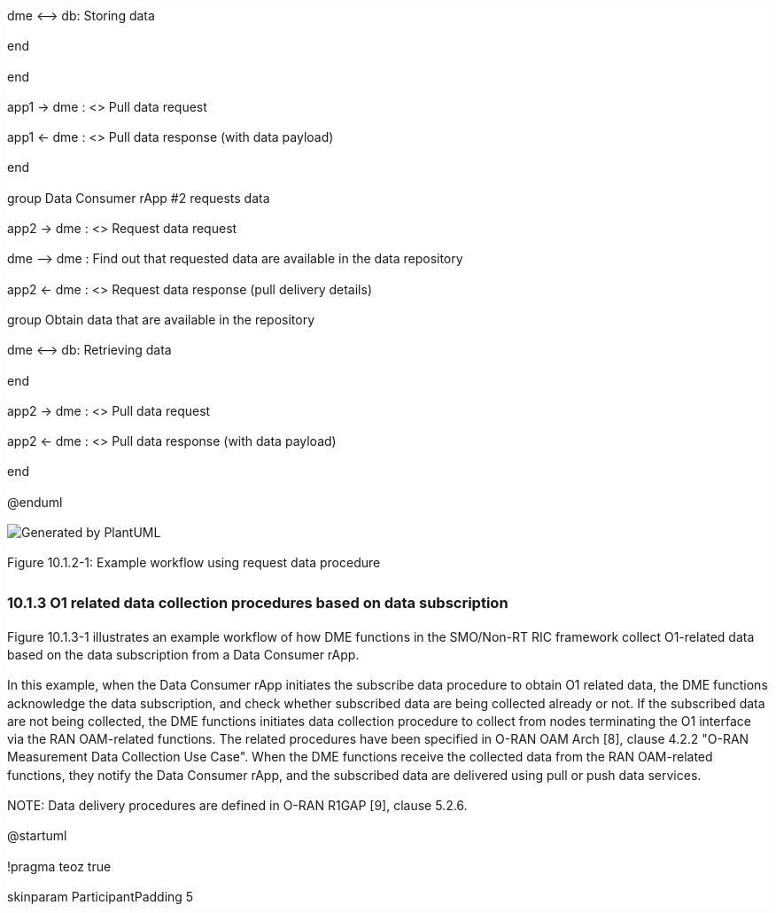 dme <--> db: Storing data

end

end

app1 -> dme : <<R1>> Pull data request

app1 <- dme : <<R1>> Pull data response (with data payload)

end

group Data Consumer rApp #2 requests data

app2 -> dme : <<R1>> Request data request

dme --> dme : Find out that requested data 
 are available in the data repository

app2 <- dme : <<R1>> Request data response (pull delivery details)

group Obtain data that are available in the repository

dme <--> db: Retrieving data

end

app2 -> dme : <<R1>> Pull data request

app2 <- dme : <<R1>> Pull data response (with data payload)

end

@enduml

![Generated by PlantUML]({{site.baseurl}}/assets/images/63edcbc59115.png)

Figure 10.1.2-1: Example workflow using request data procedure

### 10.1.3 O1 related data collection procedures based on data subscription

Figure 10.1.3-1 illustrates an example workflow of how DME functions in the SMO/Non-RT RIC framework collect O1-related data based on the data subscription from a Data Consumer rApp.

In this example, when the Data Consumer rApp initiates the subscribe data procedure to obtain O1 related data, the DME functions acknowledge the data subscription, and check whether subscribed data are being collected already or not. If the subscribed data are not being collected, the DME functions initiates data collection procedure to collect from nodes terminating the O1 interface via the RAN OAM-related functions. The related procedures have been specified in O-RAN OAM Arch [8], clause 4.2.2 "O-RAN Measurement Data Collection Use Case". When the DME functions receive the collected data from the RAN OAM-related functions, they notify the Data Consumer rApp, and the subscribed data are delivered using pull or push data services.

NOTE: Data delivery procedures are defined in O-RAN R1GAP [9], clause 5.2.6.

@startuml

!pragma teoz true

skinparam ParticipantPadding 5

